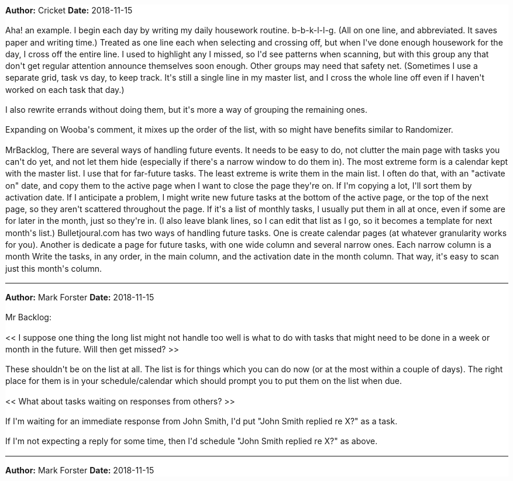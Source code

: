 
**Author:** Cricket
**Date:** 2018-11-15

Aha! an example. I begin each day by writing my daily housework routine. b-b-k-l-l-g. (All on one line, and abbreviated. It saves paper and writing time.) Treated as one line each when selecting and crossing off, but when I've done enough housework for the day, I cross off the entire line. I used to highlight any I missed, so I'd see patterns when scanning, but with this group any that don't get regular attention announce themselves soon enough. Other groups may need that safety net. (Sometimes I use a separate grid, task vs day, to keep track. It's still a single line in my master list, and I cross the whole line off even if I haven't worked on each task that day.)  
  
I also rewrite errands without doing them, but it's more a way of grouping the remaining ones.  
  
Expanding on Wooba's comment, it mixes up the order of the list, with so might have benefits similar to Randomizer.  
  
MrBacklog, There are several ways of handling future events. It needs to be easy to do, not clutter the main page with tasks you can't do yet, and not let them hide (especially if there's a narrow window to do them in). The most extreme form is a calendar kept with the master list. I use that for far-future tasks. The least extreme is write them in the main list. I often do that, with an "activate on" date, and copy them to the active page when I want to close the page they're on. If I'm copying a lot, I'll sort them by activation date. If I anticipate a problem, I might write new future tasks at the bottom of the active page, or the top of the next page, so they aren't scattered throughout the page. If it's a list of monthly tasks, I usually put them in all at once, even if some are for later in the month, just so they're in. (I also leave blank lines, so I can edit that list as I go, so it becomes a template for next month's list.) Bulletjoural.com has two ways of handling future tasks. One is create calendar pages (at whatever granularity works for you). Another is dedicate a page for future tasks, with one wide column and several narrow ones. Each narrow column is a month Write the tasks, in any order, in the main column, and the activation date in the month column. That way, it's easy to scan just this month's column.

---

**Author:** Mark Forster
**Date:** 2018-11-15

Mr Backlog:  
  
<< I suppose one thing the long list might not handle too well is what to do with tasks that might need to be done in a week or month in the future. Will then get missed? >>  
  
These shouldn't be on the list at all. The list is for things which you can do now (or at the most within a couple of days). The right place for them is in your schedule/calendar which should prompt you to put them on the list when due.  
  
<< What about tasks waiting on responses from others? >>  
  
If I'm waiting for an immediate response from John Smith, I'd put "John Smith replied re X?" as a task.   
  
If I'm not expecting a reply for some time, then I'd schedule "John Smith replied re X?" as above.

---

**Author:** Mark Forster
**Date:** 2018-11-15
